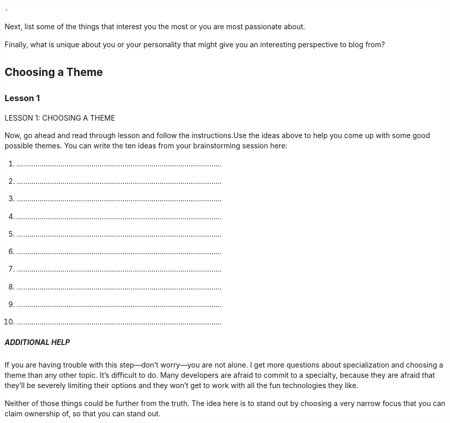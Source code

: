 
    - 

 Next, list some of the things that interest you the most or you are most passionate about. 
 
 
 Finally, what is unique about you or your personality that might give you an interesting perspective to blog from? 
 
  
## Choosing a Theme 

### Lesson 1 



 LESSON 1: CHOOSING A THEME 

 Now, go ahead and read through lesson and follow the instructions.Use the ideas above to help you come up with some good possible themes. You can write the ten ideas from your brainstorming session here: 

1. ................................................................................................... 

2. ................................................................................................... 

3. ................................................................................................... 

4. ................................................................................................... 

5. ................................................................................................... 

6. ................................................................................................... 

7. ................................................................................................... 

8. ................................................................................................... 

9. ................................................................................................... 

10. ................................................................................................... 

##### ADDITIONAL HELP 

If you are having trouble with this step—don’t worry—you are not alone. I get more questions about specialization and choosing a theme than any other topic. It’s difficult to do. Many developers are afraid to commit to a specialty, because they are afraid that they’ll be severely limiting their options and they won’t get to work with all the fun technologies they like. 

Neither of those things could be further from the truth. The idea here is to stand out by choosing a very narrow focus that you can claim ownership of, so that you can stand out. 
